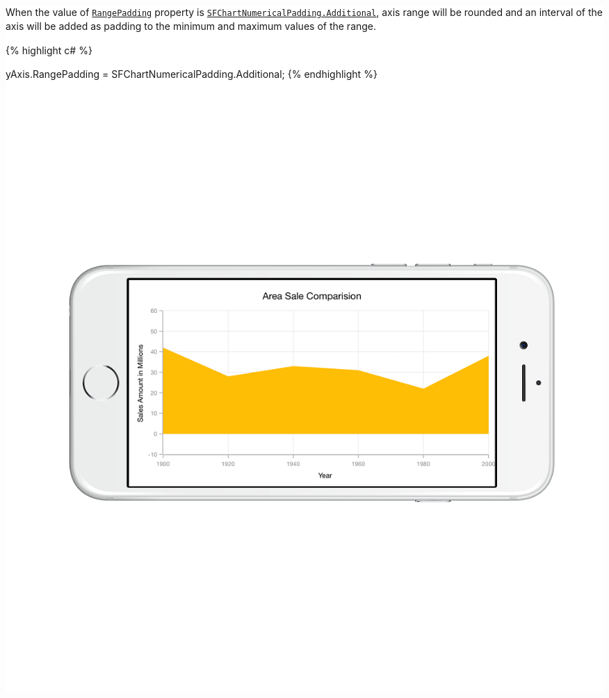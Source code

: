When the value of [`RangePadding`](https://help.syncfusion.com/cr/xamarin-ios/Syncfusion.SfChart.iOS.SFNumericalAxis.html#Syncfusion_SfChart_iOS_SFNumericalAxis_RangePadding) property is [`SFChartNumericalPadding.Additional`](https://help.syncfusion.com/cr/xamarin-ios/Syncfusion.SfChart.iOS.SFChartNumericalPadding.html#Syncfusion_SfChart_iOS_SFChartNumericalPadding_Additional), axis range will be rounded and an interval of the axis will be added as padding to the minimum and maximum values of the range.

{% highlight c# %}

yAxis.RangePadding = SFChartNumericalPadding.Additional; 
{% endhighlight %}


![NumericalAxis range padding support in Xamarin.iOS Chart](Axis_images/NumericPaddingAdditional.png)
